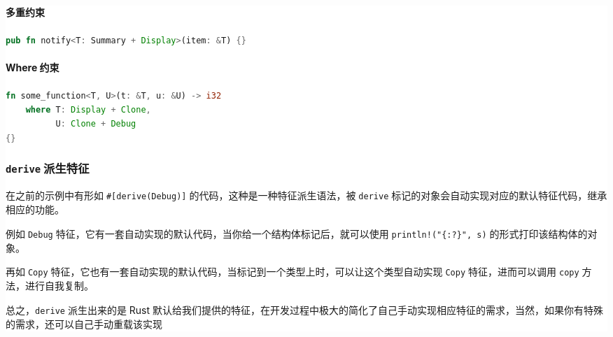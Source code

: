 #### 多重约束

```rust
pub fn notify<T: Summary + Display>(item: &T) {}
```

#### **Where 约束**

```rust
fn some_function<T, U>(t: &T, u: &U) -> i32
    where T: Display + Clone,
          U: Clone + Debug
{}
```

### `derive` 派生特征 <a href="#tong-guo-derive-pai-sheng-te-zheng" id="tong-guo-derive-pai-sheng-te-zheng"></a>

在之前的示例中有形如 `#[derive(Debug)]` 的代码，这种是一种特征派生语法，被 `derive` 标记的对象会自动实现对应的默认特征代码，继承相应的功能。

例如 `Debug` 特征，它有一套自动实现的默认代码，当你给一个结构体标记后，就可以使用 `println!("{:?}", s)` 的形式打印该结构体的对象。

再如 `Copy` 特征，它也有一套自动实现的默认代码，当标记到一个类型上时，可以让这个类型自动实现 `Copy` 特征，进而可以调用 `copy` 方法，进行自我复制。

总之，`derive` 派生出来的是 Rust 默认给我们提供的特征，在开发过程中极大的简化了自己手动实现相应特征的需求，当然，如果你有特殊的需求，还可以自己手动重载该实现
